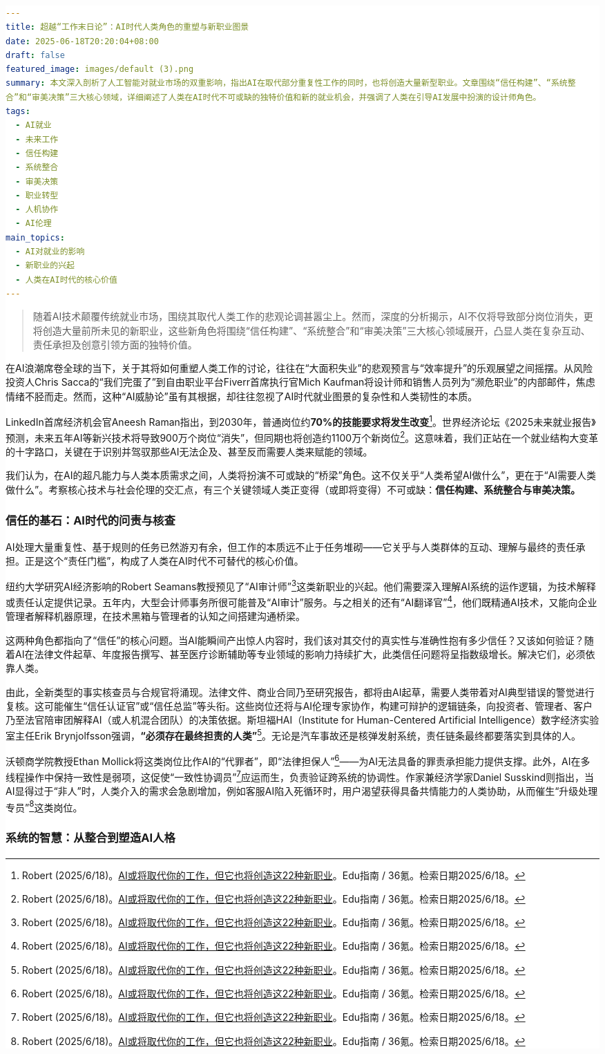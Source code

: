 ```yaml
---
title: 超越“工作末日论”：AI时代人类角色的重塑与新职业图景
date: 2025-06-18T20:20:04+08:00
draft: false
featured_image: images/default (3).png
summary: 本文深入剖析了人工智能对就业市场的双重影响，指出AI在取代部分重复性工作的同时，也将创造大量新型职业。文章围绕“信任构建”、“系统整合”和“审美决策”三大核心领域，详细阐述了人类在AI时代不可或缺的独特价值和新的就业机会，并强调了人类在引导AI发展中扮演的设计师角色。
tags: 
  - AI就业
  - 未来工作
  - 信任构建
  - 系统整合
  - 审美决策
  - 职业转型
  - 人机协作
  - AI伦理
main_topics: 
  - AI对就业的影响
  - 新职业的兴起
  - 人类在AI时代的核心价值
---
```


> 随着AI技术颠覆传统就业市场，围绕其取代人类工作的悲观论调甚嚣尘上。然而，深度的分析揭示，AI不仅将导致部分岗位消失，更将创造大量前所未见的新职业，这些新角色将围绕“信任构建”、“系统整合”和“审美决策”三大核心领域展开，凸显人类在复杂互动、责任承担及创意引领方面的独特价值。

在AI浪潮席卷全球的当下，关于其将如何重塑人类工作的讨论，往往在“大面积失业”的悲观预言与“效率提升”的乐观展望之间摇摆。从风险投资人Chris Sacca的“我们完蛋了”到自由职业平台Fiverr首席执行官Mich Kaufman将设计师和销售人员列为“濒危职业”的内部邮件，焦虑情绪不胫而走。然而，这种“AI威胁论”虽有其根据，却往往忽视了AI时代就业图景的复杂性和人类韧性的本质。

LinkedIn首席经济机会官Aneesh Raman指出，到2030年，普通岗位约**70%的技能要求将发生改变**[^1]。世界经济论坛《2025未来就业报告》预测，未来五年AI等新兴技术将导致900万个岗位“消失”，但同期也将创造约1100万个新岗位[^1]。这意味着，我们正站在一个就业结构大变革的十字路口，关键在于识别并驾驭那些AI无法企及、甚至反而需要人类来赋能的领域。

我们认为，在AI的超凡能力与人类本质需求之间，人类将扮演不可或缺的“桥梁”角色。这不仅关乎“人类希望AI做什么”，更在于“AI需要人类做什么”。考察核心技术与社会伦理的交汇点，有三个关键领域人类正变得（或即将变得）不可或缺：**信任构建、系统整合与审美决策。**

### 信任的基石：AI时代的问责与核查

AI处理大量重复性、基于规则的任务已然游刃有余，但工作的本质远不止于任务堆砌——它关乎与人类群体的互动、理解与最终的责任承担。正是这个“责任门槛”，构成了人类在AI时代不可替代的核心价值。

纽约大学研究AI经济影响的Robert Seamans教授预见了“AI审计师”[^1]这类新职业的兴起。他们需要深入理解AI系统的运作逻辑，为技术解释或责任认定提供记录。五年内，大型会计师事务所很可能普及“AI审计”服务。与之相关的还有“AI翻译官”[^1]，他们既精通AI技术，又能向企业管理者解释机器原理，在技术黑箱与管理者的认知之间搭建沟通桥梁。

这两种角色都指向了“信任”的核心问题。当AI能瞬间产出惊人内容时，我们该对其交付的真实性与准确性抱有多少信任？又该如何验证？随着AI在法律文件起草、年度报告撰写、甚至医疗诊断辅助等专业领域的影响力持续扩大，此类信任问题将呈指数级增长。解决它们，必须依靠人类。

由此，全新类型的事实核查员与合规官将涌现。法律文件、商业合同乃至研究报告，都将由AI起草，需要人类带着对AI典型错误的警觉进行复核。这可能催生“信任认证官”或“信任总监”等头衔。这些岗位还将与AI伦理专家协作，构建可辩护的逻辑链条，向投资者、管理者、客户乃至法官陪审团解释AI（或人机混合团队）的决策依据。斯坦福HAI（Institute for Human-Centered Artificial Intelligence）数字经济实验室主任Erik Brynjolfsson强调，**“必须存在最终担责的人类”**[^1]。无论是汽车事故还是核弹发射系统，责任链条最终都要落实到具体的人。

沃顿商学院教授Ethan Mollick将这类岗位比作AI的“代罪者”，即“法律担保人”[^1]——为AI无法具备的罪责承担能力提供支撑。此外，AI在多线程操作中保持一致性是弱项，这促使“一致性协调员”[^1]应运而生，负责验证跨系统的协调性。作家兼经济学家Daniel Susskind则指出，当AI显得过于“非人”时，人类介入的需求会急剧增加，例如客服AI陷入死循环时，用户渴望获得具备共情能力的人类协助，从而催生“升级处理专员”[^1]这类岗位。

### 系统的智慧：从整合到塑造AI人格


[^1]: Robert (2025/6/18)。[AI或将取代你的工作，但它也将创造这22种新职业](https://mp.weixin.qq.com/s/vQCsy2005zSXhHIPxTS2Ew)。Edu指南 / 36氪。检索日期2025/6/18。
[^2]: (2025/6/18)。[AI或將取代你的工作，但它也將創造這22種新職業](https://portal.sina.com.hk/technology/sina/2025/06/18/1216874/ai或將取代你的工作，但它也將創造這22種新職業/)。新浪香港。检索日期2025/6/18。
[^3]: (2025/6/18)。[Ai或将取代你的工作，但它也将创造这22种新职业](https://36kr.com/p/3341737436980481)。36氪。检索日期2025/6/18。
[^4]: (2023/5/17)。[复旦人工智能教授：未来3-5年，哪些工作会被AI取代？](https://www.thepaper.cn/newsDetail_forward_23053677)。澎湃新闻。检索日期2025/6/18。